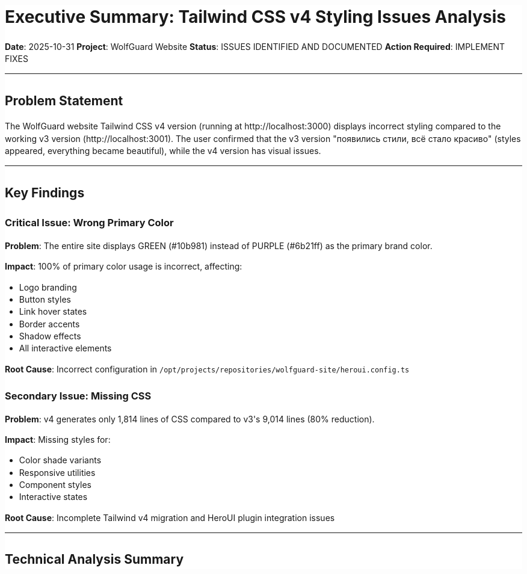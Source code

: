 # Executive Summary: Tailwind CSS v4 Styling Issues Analysis

**Date**: 2025-10-31
**Project**: WolfGuard Website
**Status**: ISSUES IDENTIFIED AND DOCUMENTED
**Action Required**: IMPLEMENT FIXES

---

## Problem Statement

The WolfGuard website Tailwind CSS v4 version (running at http://localhost:3000) displays incorrect styling compared to the working v3 version (http://localhost:3001). The user confirmed that the v3 version "появились стили, всё стало красиво" (styles appeared, everything became beautiful), while the v4 version has visual issues.

---

## Key Findings

### Critical Issue: Wrong Primary Color

**Problem**: The entire site displays GREEN (#10b981) instead of PURPLE (#6b21ff) as the primary brand color.

**Impact**: 100% of primary color usage is incorrect, affecting:
- Logo branding
- Button styles
- Link hover states
- Border accents
- Shadow effects
- All interactive elements

**Root Cause**: Incorrect configuration in `/opt/projects/repositories/wolfguard-site/heroui.config.ts`

### Secondary Issue: Missing CSS

**Problem**: v4 generates only 1,814 lines of CSS compared to v3's 9,014 lines (80% reduction).

**Impact**: Missing styles for:
- Color shade variants
- Responsive utilities
- Component styles
- Interactive states

**Root Cause**: Incomplete Tailwind v4 migration and HeroUI plugin integration issues

---

## Technical Analysis Summary
